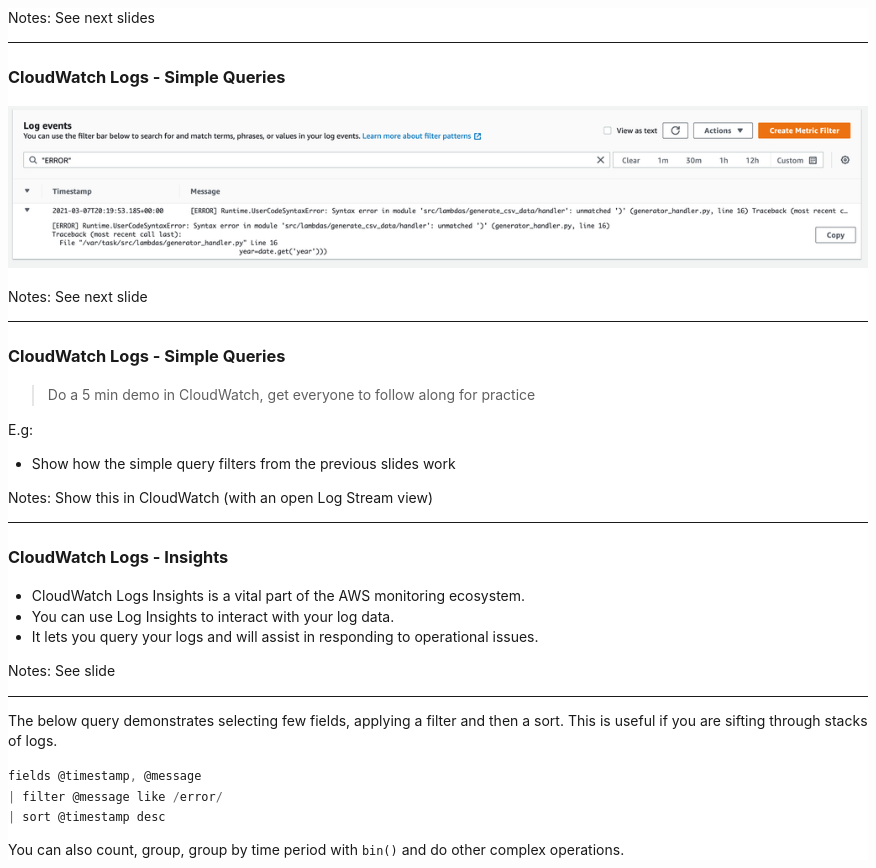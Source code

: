 Notes:
See next slides

---

### CloudWatch Logs - Simple Queries

![](img/cloudwatch-log-error.png)

Notes:
See next slide

---

### CloudWatch Logs - Simple Queries

> Do a 5 min demo in CloudWatch, get everyone to follow along for practice

E.g:

- Show how the simple query filters from the previous slides work

Notes:
Show this in CloudWatch (with an open Log Stream view)

---

### CloudWatch Logs - Insights

- CloudWatch Logs Insights is a vital part of the AWS monitoring ecosystem.
- You can use Log Insights to interact with your log data.
- It lets you query your logs and will assist in responding to operational issues.

Notes:
See slide

---

The below query demonstrates selecting few fields, applying a filter and then a sort. This is useful if you are sifting through stacks of logs.

```javascript
fields @timestamp, @message
| filter @message like /error/
| sort @timestamp desc
```

You can also count, group, group by time period with `bin()` and do other complex operations.
